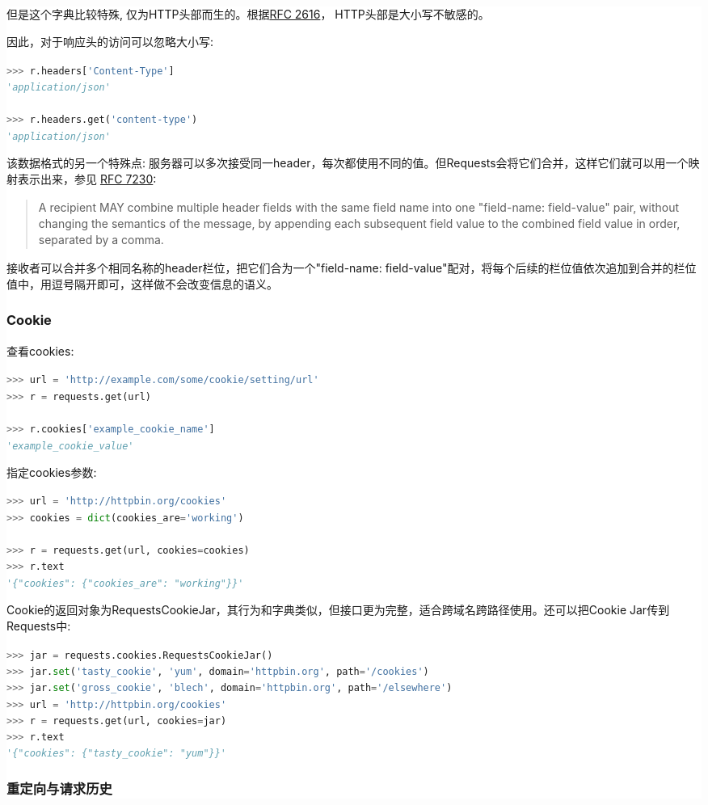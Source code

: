 但是这个字典比较特殊, 仅为HTTP头部而生的。根据[RFC 2616](http://www.w3.org/Protocols/rfc2616/rfc2616-sec14.html)， HTTP头部是大小写不敏感的。

因此，对于响应头的访问可以忽略大小写:
```python
>>> r.headers['Content-Type']
'application/json'

>>> r.headers.get('content-type')
'application/json'
```

该数据格式的另一个特殊点: 服务器可以多次接受同一header，每次都使用不同的值。但Requests会将它们合并，这样它们就可以用一个映射表示出来，参见 [RFC 7230](http://tools.ietf.org/html/rfc7230#section-3.2):

>A recipient MAY combine multiple header fields with the same field name into one "field-name: field-value" pair, without changing the semantics of the message, by appending each subsequent field value to the combined field value in order, separated by a comma.

接收者可以合并多个相同名称的header栏位，把它们合为一个"field-name: field-value"配对，将每个后续的栏位值依次追加到合并的栏位值中，用逗号隔开即可，这样做不会改变信息的语义。

### Cookie
查看cookies:
```python
>>> url = 'http://example.com/some/cookie/setting/url'
>>> r = requests.get(url)

>>> r.cookies['example_cookie_name']
'example_cookie_value'
```

指定cookies参数:
```python
>>> url = 'http://httpbin.org/cookies'
>>> cookies = dict(cookies_are='working')

>>> r = requests.get(url, cookies=cookies)
>>> r.text
'{"cookies": {"cookies_are": "working"}}'
```

Cookie的返回对象为RequestsCookieJar，其行为和字典类似，但接口更为完整，适合跨域名跨路径使用。还可以把Cookie Jar传到Requests中:
```python
>>> jar = requests.cookies.RequestsCookieJar()
>>> jar.set('tasty_cookie', 'yum', domain='httpbin.org', path='/cookies')
>>> jar.set('gross_cookie', 'blech', domain='httpbin.org', path='/elsewhere')
>>> url = 'http://httpbin.org/cookies'
>>> r = requests.get(url, cookies=jar)
>>> r.text
'{"cookies": {"tasty_cookie": "yum"}}'
```

### 重定向与请求历史
